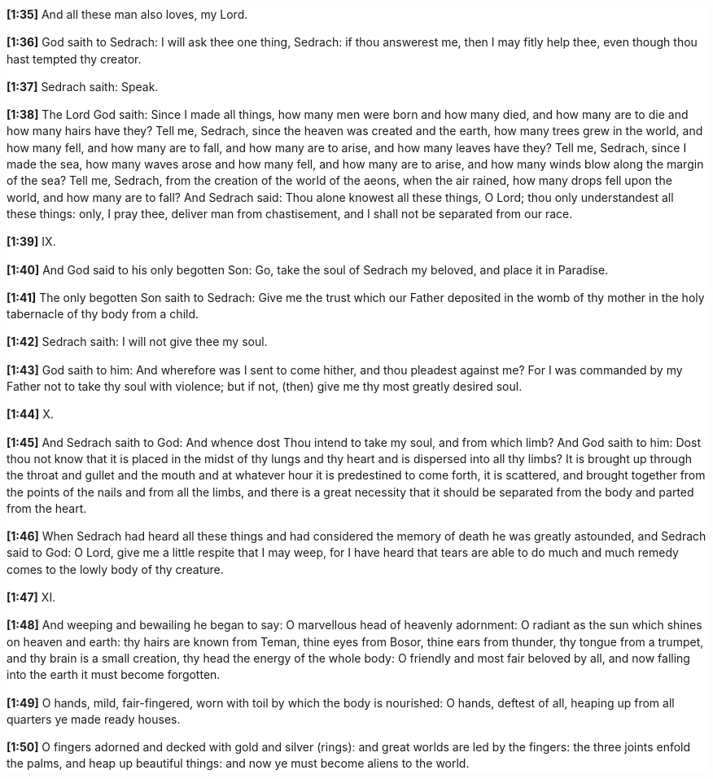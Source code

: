 **[1:35]** And all these man also loves, my Lord.

**[1:36]** God saith to Sedrach:  I will ask thee one thing, Sedrach:  if thou answerest me, then I may fitly help thee, even though thou hast tempted thy creator.

**[1:37]** Sedrach saith:  Speak.

**[1:38]** The Lord God saith:  Since I made all things, how many men were born and how many died, and how many are to die and how many hairs have they?  Tell me, Sedrach, since the heaven was created and the earth, how many trees grew in the world, and how many fell, and how many are to fall, and how many are to arise, and how many leaves have they?  Tell me, Sedrach, since I made the sea, how many waves arose and how many fell, and how many are to arise, and how many winds blow along the margin of the sea?  Tell me, Sedrach, from the creation of the world of the aeons, when the air rained, how many drops fell upon the world, and how many are to fall?  And Sedrach said:  Thou alone knowest all these things, O Lord; thou only understandest all these things:  only, I pray thee, deliver man from chastisement, and I shall not be separated from our race.

**[1:39]** IX.

**[1:40]** And God said to his only begotten Son:  Go, take the soul of Sedrach my beloved, and place it in Paradise.

**[1:41]** The only begotten Son saith to Sedrach:  Give me the trust which our Father deposited in the womb of thy mother in the holy tabernacle of thy body from a child.

**[1:42]** Sedrach saith:  I will not give thee my soul.

**[1:43]** God saith to him:  And wherefore was I sent to come hither, and thou pleadest against me?  For I was commanded by my Father not to take thy soul with violence; but if not, (then) give me thy most greatly desired soul.

**[1:44]** X.

**[1:45]** And Sedrach saith to God:  And whence dost Thou intend to take my soul, and from which limb?  And God saith to him:  Dost thou not know that it is placed in the midst of thy lungs and thy heart and is dispersed into all thy limbs?  It is brought up through the throat and gullet and the mouth and at whatever hour it is predestined to come forth, it is scattered, and brought together from the points of the nails and from all the limbs, and there is a great necessity that it should be separated from the body and parted from the heart.

**[1:46]** When Sedrach had heard all these things and had considered the memory of death he was greatly astounded, and Sedrach said to God:  O Lord, give me a little respite that I may weep, for I have heard that tears are able to do much and much remedy comes to the lowly body of thy creature.

**[1:47]** XI.

**[1:48]** And weeping and bewailing he began to say:  O marvellous head of heavenly adornment:  O radiant as the sun which shines on heaven and earth:  thy hairs are known from Teman, thine eyes from Bosor, thine ears from thunder, thy tongue from a trumpet, and thy brain is a small creation, thy head the energy of the whole body:  O friendly and most fair beloved by all, and now falling into the earth it must become forgotten.

**[1:49]** O hands, mild, fair-fingered, worn with toil by which the body is nourished:  O hands, deftest of all, heaping up from all quarters ye made ready houses.

**[1:50]** O fingers adorned and decked with gold and silver (rings):  and great worlds are led by the fingers:  the three joints enfold the palms, and heap up beautiful things:  and now ye must become aliens to the world.
